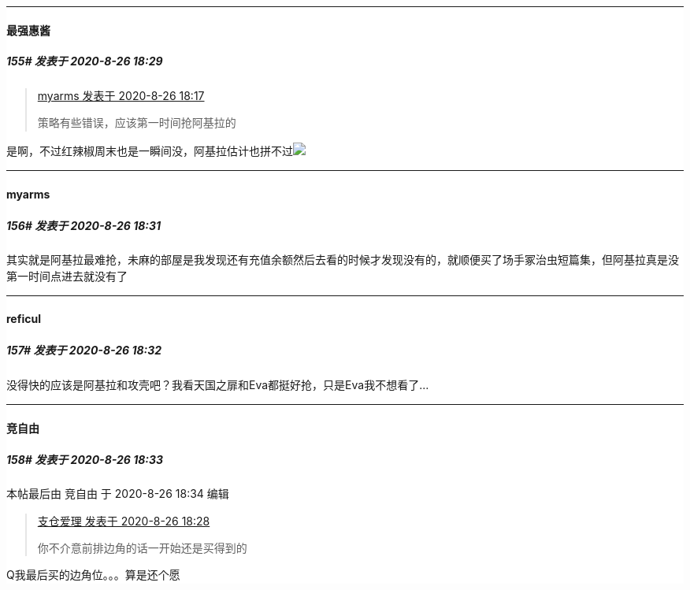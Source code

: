 



*****

####  最强惠酱  
##### 155#       发表于 2020-8-26 18:29



<blockquote><a href="httphttps://bbs.saraba1st.com/2b/forum.php?mod=redirect&amp;goto=findpost&amp;pid=48557344&amp;ptid=1955909" target="_blank">myarms 发表于 2020-8-26 18:17</a>

策略有些错误，应该第一时间抢阿基拉的</blockquote>
是啊，不过红辣椒周末也是一瞬间没，阿基拉估计也拼不过<img src="https://static.saraba1st.com/image/smiley/face2017/119.png" referrerpolicy="no-referrer">







*****

####  myarms  
##### 156#       发表于 2020-8-26 18:31




其实就是阿基拉最难抢，未麻的部屋是我发现还有充值余额然后去看的时候才发现没有的，就顺便买了场手冢治虫短篇集，但阿基拉真是没第一时间点进去就没有了







*****

####  reficul  
##### 157#       发表于 2020-8-26 18:32




没得快的应该是阿基拉和攻壳吧？我看天国之扉和Eva都挺好抢，只是Eva我不想看了…







*****

####  竞自由  
##### 158#       发表于 2020-8-26 18:33



 本帖最后由 竞自由 于 2020-8-26 18:34 编辑 
<blockquote><a href="httphttps://bbs.saraba1st.com/2b/forum.php?mod=redirect&amp;goto=findpost&amp;pid=48557446&amp;ptid=1955909" target="_blank">支仓爱理 发表于 2020-8-26 18:28</a>

你不介意前排边角的话一开始还是买得到的</blockquote>
Q我最后买的边角位。。。算是还个愿
